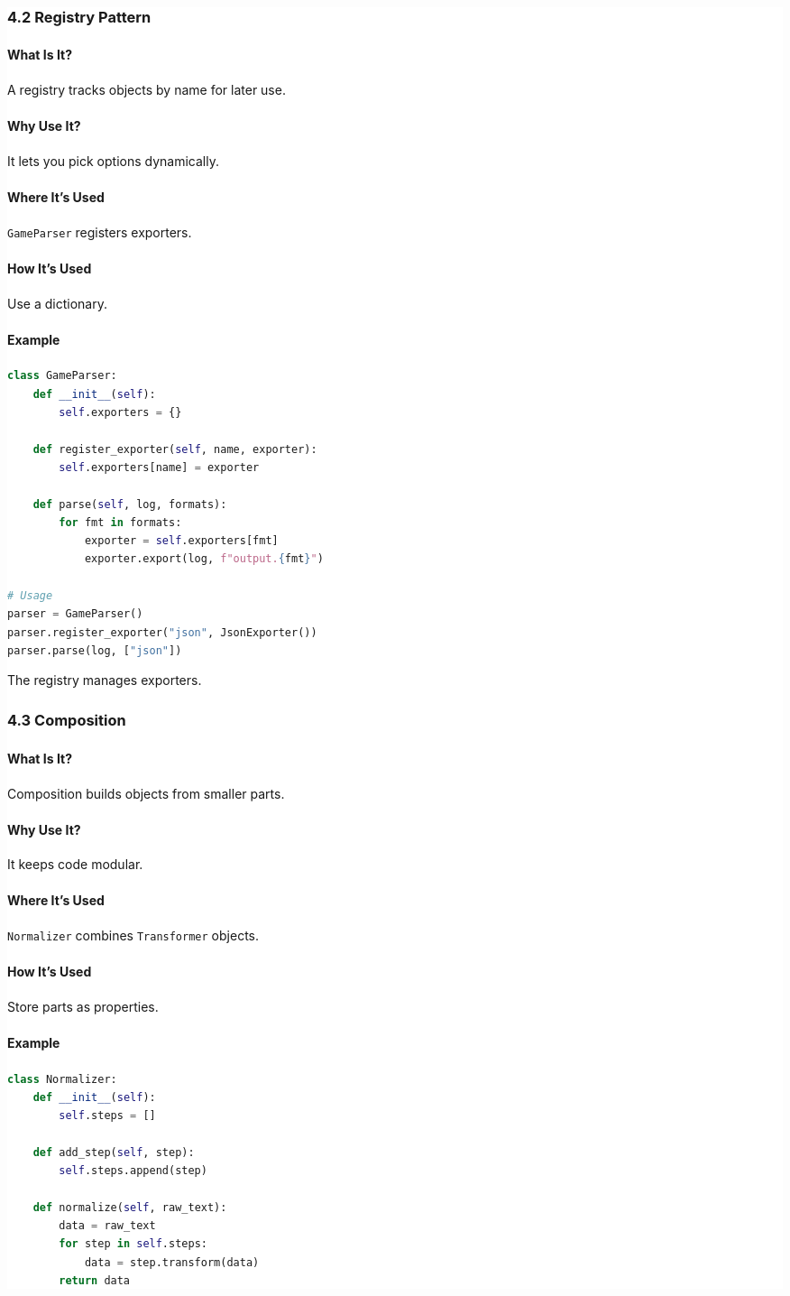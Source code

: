 ### 4.2 Registry Pattern

#### What Is It?
A registry tracks objects by name for later use.

#### Why Use It?
It lets you pick options dynamically.

#### Where It’s Used
`GameParser` registers exporters.

#### How It’s Used
Use a dictionary.

#### Example
```python
class GameParser:
    def __init__(self):
        self.exporters = {}

    def register_exporter(self, name, exporter):
        self.exporters[name] = exporter

    def parse(self, log, formats):
        for fmt in formats:
            exporter = self.exporters[fmt]
            exporter.export(log, f"output.{fmt}")

# Usage
parser = GameParser()
parser.register_exporter("json", JsonExporter())
parser.parse(log, ["json"])
```
The registry manages exporters.

### 4.3 Composition

#### What Is It?
Composition builds objects from smaller parts.

#### Why Use It?
It keeps code modular.

#### Where It’s Used
`Normalizer` combines `Transformer` objects.

#### How It’s Used
Store parts as properties.

#### Example
```python
class Normalizer:
    def __init__(self):
        self.steps = []

    def add_step(self, step):
        self.steps.append(step)

    def normalize(self, raw_text):
        data = raw_text
        for step in self.steps:
            data = step.transform(data)
        return data

```